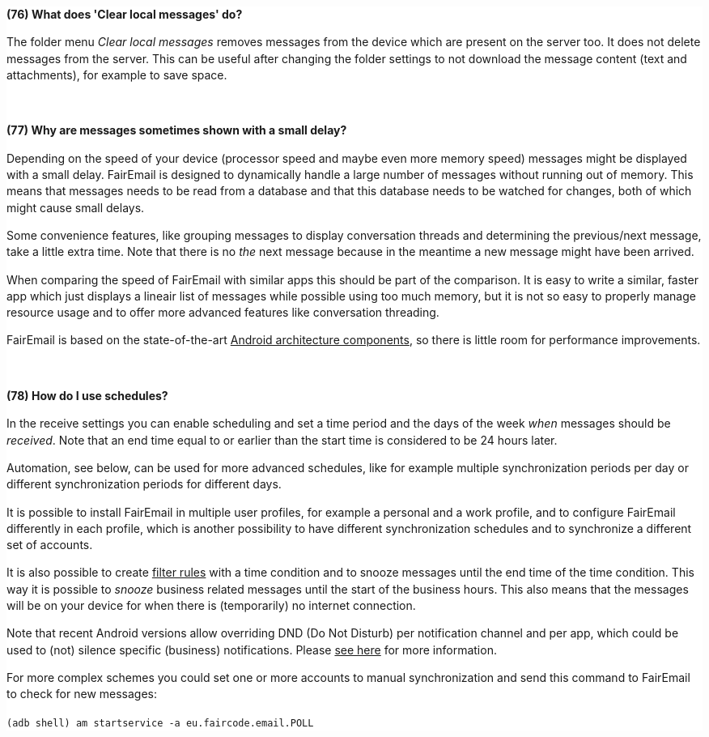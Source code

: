 <a name="faq76"></a>
**(76) What does 'Clear local messages' do?**

The folder menu *Clear local messages* removes messages from the device which are present on the server too. It does not delete messages from the server. This can be useful after changing the folder settings to not download the message content (text and attachments), for example to save space.

<br />

<a name="faq77"></a>
**(77) Why are messages sometimes shown with a small delay?**

Depending on the speed of your device (processor speed and maybe even more memory speed) messages might be displayed with a small delay. FairEmail is designed to dynamically handle a large number of messages without running out of memory. This means that messages needs to be read from a database and that this database needs to be watched for changes, both of which might cause small delays.

Some convenience features, like grouping messages to display conversation threads and determining the previous/next message, take a little extra time. Note that there is no *the* next message because in the meantime a new message might have been arrived.

When comparing the speed of FairEmail with similar apps this should be part of the comparison. It is easy to write a similar, faster app which just displays a lineair list of messages while possible using too much memory, but it is not so easy to properly manage resource usage and to offer more advanced features like conversation threading.

FairEmail is based on the state-of-the-art [Android architecture components](https://developer.android.com/topic/libraries/architecture/), so there is little room for performance improvements.

<br />

<a name="faq78"></a>
**(78) How do I use schedules?**

In the receive settings you can enable scheduling and set a time period and the days of the week *when* messages should be *received*. Note that an end time equal to or earlier than the start time is considered to be 24 hours later.

Automation, see below, can be used for more advanced schedules, like for example multiple synchronization periods per day or different synchronization periods for different days.

It is possible to install FairEmail in multiple user profiles, for example a personal and a work profile, and to configure FairEmail differently in each profile, which is another possibility to have different synchronization schedules and to synchronize a different set of accounts.

It is also possible to create [filter rules](#user-content-faq71) with a time condition and to snooze messages until the end time of the time condition. This way it is possible to *snooze* business related messages until the start of the business hours. This also means that the messages will be on your device for when there is (temporarily) no internet connection.

Note that recent Android versions allow overriding DND (Do Not Disturb) per notification channel and per app, which could be used to (not) silence specific (business) notifications. Please [see here](https://support.google.com/android/answer/9069335) for more information.

For more complex schemes you could set one or more accounts to manual synchronization and send this command to FairEmail to check for new messages:

```
(adb shell) am startservice -a eu.faircode.email.POLL
```

